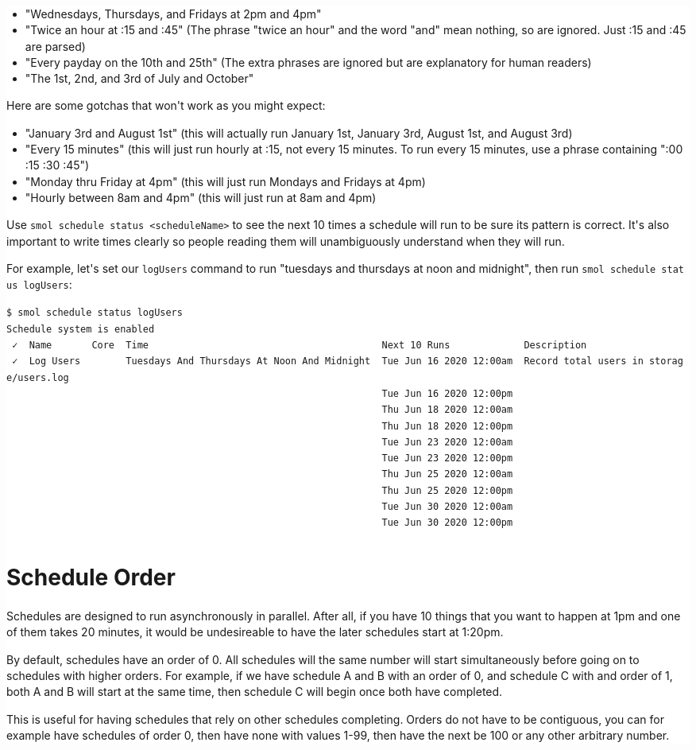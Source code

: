- "Wednesdays, Thursdays, and Fridays at 2pm and 4pm"
- "Twice an hour at :15 and :45" (The phrase "twice an hour" and the word "and" mean nothing, so are ignored. Just :15 and :45 are parsed)
- "Every payday on the 10th and 25th" (The extra phrases are ignored but are explanatory for human readers)
- "The 1st, 2nd, and 3rd of July and October"

Here are some gotchas that won't work as you might expect:

- "January 3rd and August 1st" (this will actually run January 1st, January 3rd, August 1st, and August 3rd)
- "Every 15 minutes" (this will just run hourly at :15, not every 15 minutes. To run every 15 minutes, use a phrase containing ":00 :15 :30 :45")
- "Monday thru Friday at 4pm" (this will just run Mondays and Fridays at 4pm)
- "Hourly between 8am and 4pm" (this will just run at 8am and 4pm)

Use `smol schedule status <scheduleName>` to see the next 10 times a schedule will run to be sure its pattern is correct. It's also important to write times clearly so people reading them will unambiguously understand when they will run.

For example, let's set our `logUsers` command to run "tuesdays and thursdays at noon and midnight", then run `smol schedule status logUsers`:

```
$ smol schedule status logUsers
Schedule system is enabled
 ✓  Name       Core  Time                                         Next 10 Runs             Description
 ✓  Log Users        Tuesdays And Thursdays At Noon And Midnight  Tue Jun 16 2020 12:00am  Record total users in storage/users.log
                                                                  Tue Jun 16 2020 12:00pm
                                                                  Thu Jun 18 2020 12:00am
                                                                  Thu Jun 18 2020 12:00pm
                                                                  Tue Jun 23 2020 12:00am
                                                                  Tue Jun 23 2020 12:00pm
                                                                  Thu Jun 25 2020 12:00am
                                                                  Thu Jun 25 2020 12:00pm
                                                                  Tue Jun 30 2020 12:00am
                                                                  Tue Jun 30 2020 12:00pm
```

# Schedule Order

Schedules are designed to run asynchronously in parallel. After all, if you have 10 things that you want to happen at 1pm and one of them takes 20 minutes, it would be undesireable to have the later schedules start at 1:20pm.

By default, schedules have an order of 0. All schedules will the same number will start simultaneously before going on to schedules with higher orders. For example, if we have schedule A and B with an order of 0, and schedule C with and order of 1, both A and B will start at the same time, then schedule C will begin once both have completed.

This is useful for having schedules that rely on other schedules completing. Orders do not have to be contiguous, you can for example have schedules of order 0, then have none with values 1-99, then have the next be 100 or any other arbitrary number.
